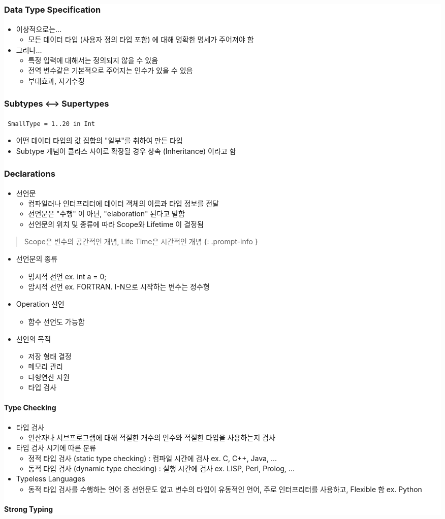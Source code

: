 ### Data Type Specification

- 이상적으로는...
    - 모든 데이터 타입 (사용자 정의 타입 포함) 에 대해 명확한 명세가 주어져야 함
- 그러나...
    - 특정 입력에 대해서는 정의되지 않을 수 있음
    - 전역 변수같은 기본적으로 주어지는 인수가 있을 수 있음
    - 부대효과, 자기수정

### Subtypes <--> Supertypes

```
 SmallType = 1..20 in Int
```

- 어떤 데이터 타입의 값 집합의 "일부"를 취하여 만든 타입
- Subtype 개념이 클라스 사이로 확장될 경우 상속 (Inheritance) 이라고 함

### Declarations

- 선언문
    - 컴파일러나 인터프리터에 데이터 객체의 이름과 타입 정보를 전달
    - 선언문은 "수행" 이 아닌, "elaboration" 된다고 말함
    - 선언문의 위치 및 종류에 따라 Scope와 Lifetime 이 결정됨

> Scope은 변수의 공간적인 개념, Life Time은 시간적인 개념
{: .prompt-info }

- 선언문의 종류
    - 명시적 선언 ex. int a = 0;
    - 암시적 선언 ex. FORTRAN. I-N으로 시작하는 변수는 정수형

- Operation 선언
    - 함수 선언도 가능함

- 선언의 목적
    - 저장 형태 결정
    - 메모리 관리
    - 다형연산 지원
    - 타입 검사

#### Type Checking

- 타입 검사
    - 연산자나 서브프로그램에 대해 적절한 개수의 인수와 적절한 타입을 사용하는지 검사
- 타입 검사 시기에 따른 분류
    - 정적 타입 검사 (static type checking) : 컴파일 시간에 검사
        ex. C, C++, Java, ...
    - 동적 타입 검사 (dynamic type checking) : 실행 시간에 검사
        ex. LISP, Perl, Prolog, ...
- Typeless Languages
    - 동적 타입 검사를 수행하는 언어 중 선언문도 없고 변수의 타입이 유동적인 언어, 주로 인터프리터를 사용하고, Flexible 함 ex. Python

#### Strong Typing
